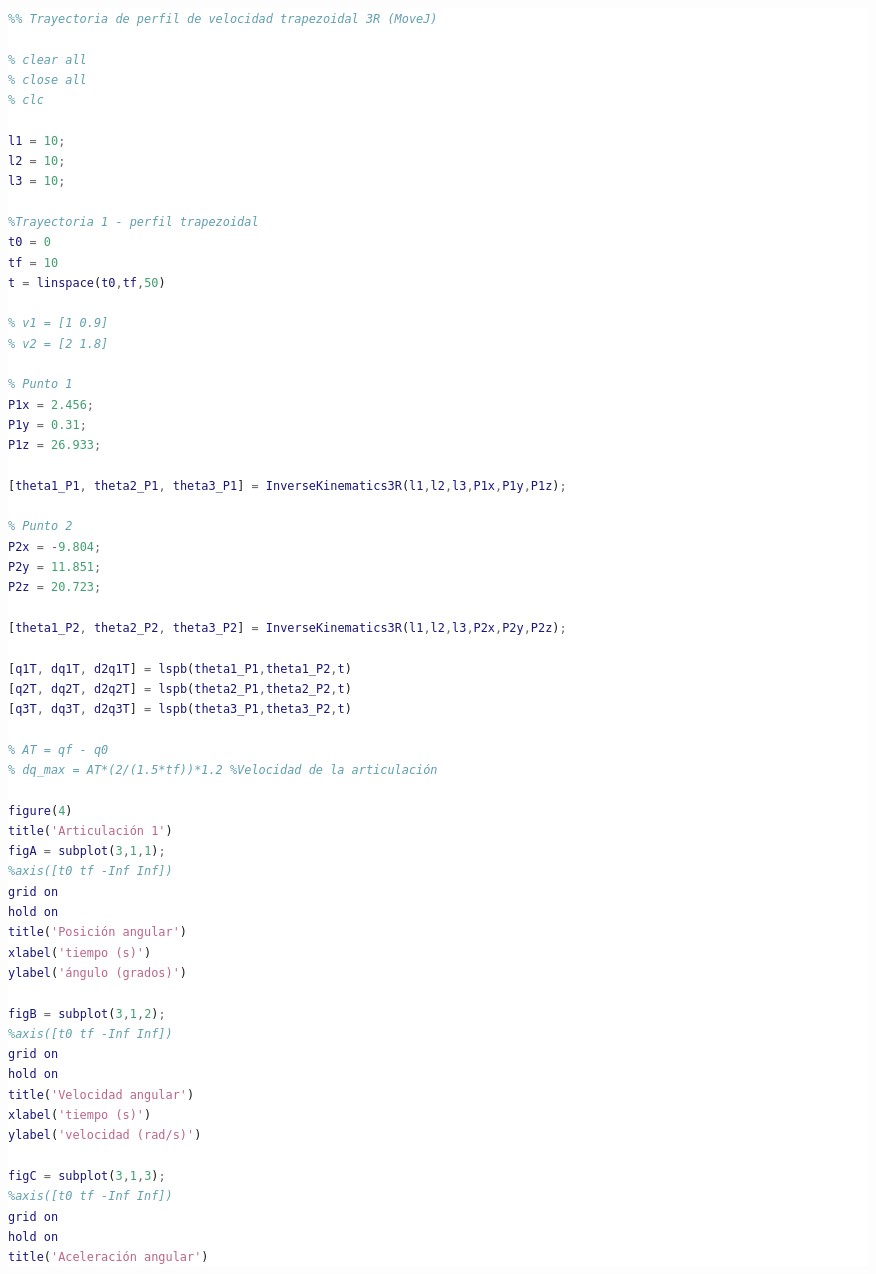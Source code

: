 

```matlab
%% Trayectoria de perfil de velocidad trapezoidal 3R (MoveJ)

% clear all
% close all
% clc

l1 = 10;
l2 = 10;
l3 = 10;

%Trayectoria 1 - perfil trapezoidal
t0 = 0
tf = 10
t = linspace(t0,tf,50)

% v1 = [1 0.9]
% v2 = [2 1.8]

% Punto 1
P1x = 2.456;
P1y = 0.31;
P1z = 26.933;

[theta1_P1, theta2_P1, theta3_P1] = InverseKinematics3R(l1,l2,l3,P1x,P1y,P1z);

% Punto 2
P2x = -9.804;
P2y = 11.851;
P2z = 20.723;

[theta1_P2, theta2_P2, theta3_P2] = InverseKinematics3R(l1,l2,l3,P2x,P2y,P2z);

[q1T, dq1T, d2q1T] = lspb(theta1_P1,theta1_P2,t)
[q2T, dq2T, d2q2T] = lspb(theta2_P1,theta2_P2,t)
[q3T, dq3T, d2q3T] = lspb(theta3_P1,theta3_P2,t)

% AT = qf - q0
% dq_max = AT*(2/(1.5*tf))*1.2 %Velocidad de la articulación

figure(4)
title('Articulación 1')
figA = subplot(3,1,1);
%axis([t0 tf -Inf Inf])
grid on
hold on
title('Posición angular')
xlabel('tiempo (s)')
ylabel('ángulo (grados)')

figB = subplot(3,1,2);
%axis([t0 tf -Inf Inf])
grid on
hold on
title('Velocidad angular')
xlabel('tiempo (s)')
ylabel('velocidad (rad/s)')

figC = subplot(3,1,3);
%axis([t0 tf -Inf Inf])
grid on
hold on
title('Aceleración angular')
```